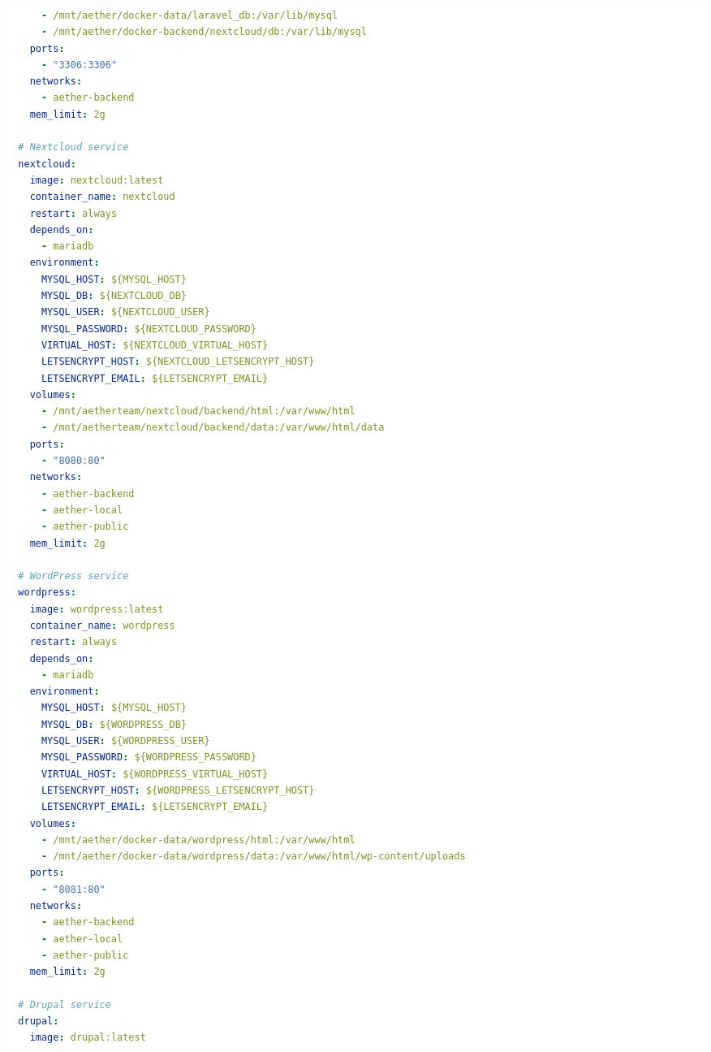 ```yaml
      - /mnt/aether/docker-data/laravel_db:/var/lib/mysql
      - /mnt/aether/docker-backend/nextcloud/db:/var/lib/mysql
    ports:
      - "3306:3306"
    networks:
      - aether-backend
    mem_limit: 2g

  # Nextcloud service
  nextcloud:
    image: nextcloud:latest
    container_name: nextcloud
    restart: always
    depends_on:
      - mariadb
    environment:
      MYSQL_HOST: ${MYSQL_HOST}
      MYSQL_DB: ${NEXTCLOUD_DB}
      MYSQL_USER: ${NEXTCLOUD_USER}
      MYSQL_PASSWORD: ${NEXTCLOUD_PASSWORD}
      VIRTUAL_HOST: ${NEXTCLOUD_VIRTUAL_HOST}
      LETSENCRYPT_HOST: ${NEXTCLOUD_LETSENCRYPT_HOST}
      LETSENCRYPT_EMAIL: ${LETSENCRYPT_EMAIL}
    volumes:
      - /mnt/aetherteam/nextcloud/backend/html:/var/www/html
      - /mnt/aetherteam/nextcloud/backend/data:/var/www/html/data
    ports:
      - "8080:80"
    networks:
      - aether-backend
      - aether-local
      - aether-public
    mem_limit: 2g

  # WordPress service
  wordpress:
    image: wordpress:latest
    container_name: wordpress
    restart: always
    depends_on:
      - mariadb
    environment:
      MYSQL_HOST: ${MYSQL_HOST}
      MYSQL_DB: ${WORDPRESS_DB}
      MYSQL_USER: ${WORDPRESS_USER}
      MYSQL_PASSWORD: ${WORDPRESS_PASSWORD}
      VIRTUAL_HOST: ${WORDPRESS_VIRTUAL_HOST}
      LETSENCRYPT_HOST: ${WORDPRESS_LETSENCRYPT_HOST}
      LETSENCRYPT_EMAIL: ${LETSENCRYPT_EMAIL}
    volumes:
      - /mnt/aether/docker-data/wordpress/html:/var/www/html
      - /mnt/aether/docker-data/wordpress/data:/var/www/html/wp-content/uploads
    ports:
      - "8081:80"
    networks:
      - aether-backend
      - aether-local
      - aether-public
    mem_limit: 2g

  # Drupal service
  drupal:
    image: drupal:latest
```